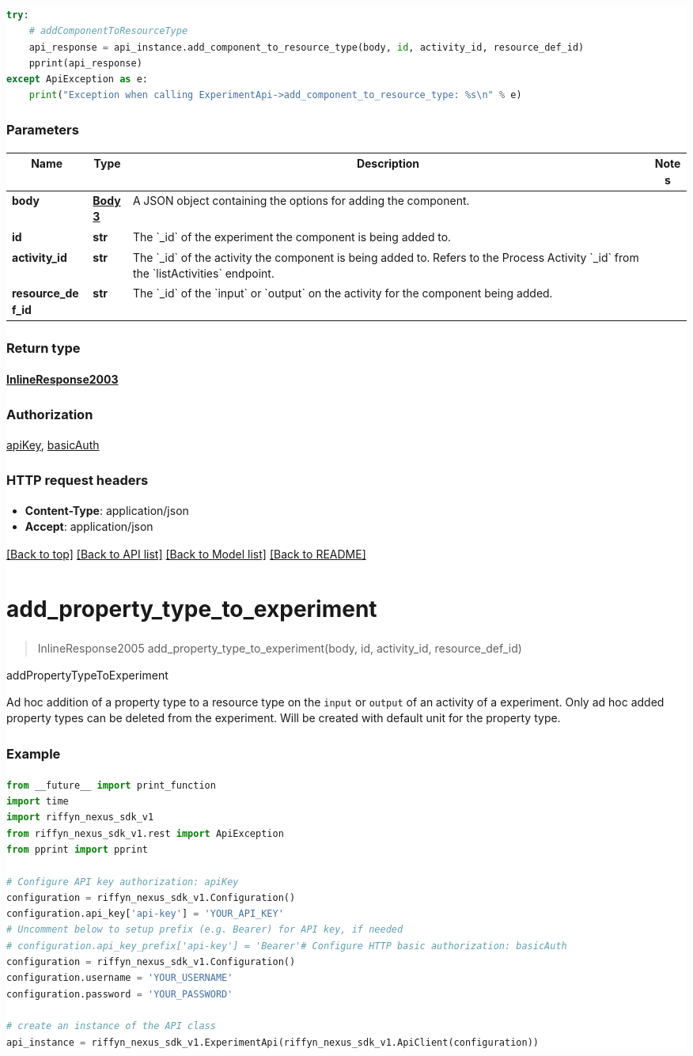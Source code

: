 ```python
try:
    # addComponentToResourceType
    api_response = api_instance.add_component_to_resource_type(body, id, activity_id, resource_def_id)
    pprint(api_response)
except ApiException as e:
    print("Exception when calling ExperimentApi->add_component_to_resource_type: %s\n" % e)
```

### Parameters

Name | Type | Description  | Notes
------------- | ------------- | ------------- | -------------
 **body** | [**Body3**](Body3.md)| A JSON object containing the options for adding the component. | 
 **id** | **str**| The &#x60;_id&#x60; of the experiment the component is being added to. | 
 **activity_id** | **str**| The &#x60;_id&#x60; of the activity the component is being added to. Refers to the Process Activity &#x60;_id&#x60; from the &#x60;listActivities&#x60; endpoint. | 
 **resource_def_id** | **str**| The &#x60;_id&#x60; of the &#x60;input&#x60; or &#x60;output&#x60; on the activity for the component being added. | 

### Return type

[**InlineResponse2003**](InlineResponse2003.md)

### Authorization

[apiKey](../README.md#apiKey), [basicAuth](../README.md#basicAuth)

### HTTP request headers

 - **Content-Type**: application/json
 - **Accept**: application/json

[[Back to top]](#) [[Back to API list]](../README.md#documentation-for-api-endpoints) [[Back to Model list]](../README.md#documentation-for-models) [[Back to README]](../README.md)

# **add_property_type_to_experiment**
> InlineResponse2005 add_property_type_to_experiment(body, id, activity_id, resource_def_id)

addPropertyTypeToExperiment

Ad hoc addition of a property type to a resource type on the `input` or `output` of an activity of a experiment. Only ad hoc added property types can be deleted from the experiment. Will be created with default unit for the property type.

### Example
```python
from __future__ import print_function
import time
import riffyn_nexus_sdk_v1
from riffyn_nexus_sdk_v1.rest import ApiException
from pprint import pprint

# Configure API key authorization: apiKey
configuration = riffyn_nexus_sdk_v1.Configuration()
configuration.api_key['api-key'] = 'YOUR_API_KEY'
# Uncomment below to setup prefix (e.g. Bearer) for API key, if needed
# configuration.api_key_prefix['api-key'] = 'Bearer'# Configure HTTP basic authorization: basicAuth
configuration = riffyn_nexus_sdk_v1.Configuration()
configuration.username = 'YOUR_USERNAME'
configuration.password = 'YOUR_PASSWORD'

# create an instance of the API class
api_instance = riffyn_nexus_sdk_v1.ExperimentApi(riffyn_nexus_sdk_v1.ApiClient(configuration))
```